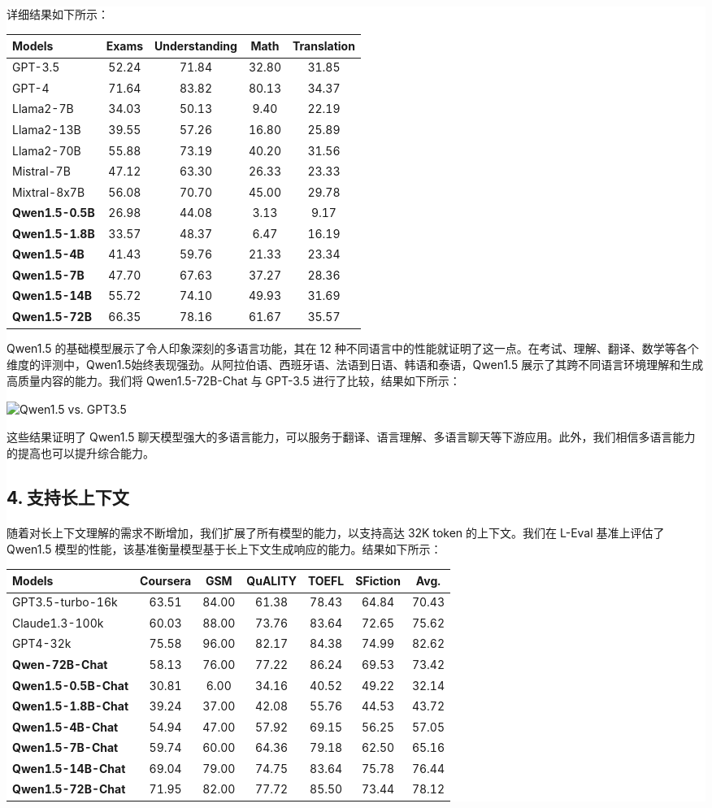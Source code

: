 详细结果如下所示：

| Models           | Exams | Understanding | Math  | Translation |
|:-----------------|:-----:|:-------------:|:-----:|:-----------:|
| GPT-3.5          | 52.24 |     71.84     | 32.80 |    31.85    |
| GPT-4            | 71.64 |     83.82     | 80.13 |    34.37    |
| Llama2-7B        | 34.03 |     50.13     | 9.40  |    22.19    |
| Llama2-13B       | 39.55 |     57.26     | 16.80 |    25.89    |
| Llama2-70B       | 55.88 |     73.19     | 40.20 |    31.56    |
| Mistral-7B       | 47.12 |     63.30     | 26.33 |    23.33    |
| Mixtral-8x7B     | 56.08 |     70.70     | 45.00 |    29.78    |
| **Qwen1.5-0.5B** | 26.98 |     44.08     | 3.13  |    9.17     |
| **Qwen1.5-1.8B** | 33.57 |     48.37     | 6.47  |    16.19    |
| **Qwen1.5-4B**   | 41.43 |     59.76     | 21.33 |    23.34    |
| **Qwen1.5-7B**   | 47.70 |     67.63     | 37.27 |    28.36    |
| **Qwen1.5-14B**  | 55.72 |     74.10     | 49.93 |    31.69    |
| **Qwen1.5-72B**  | 66.35 |     78.16     | 61.67 |    35.57    |

Qwen1.5 的基础模型展示了令人印象深刻的多语言功能，其在 12 种不同语言中的性能就证明了这一点。在考试、理解、翻译、数学等各个维度的评测中，Qwen1.5始终表现强劲。从阿拉伯语、西班牙语、法语到日语、韩语和泰语，Qwen1.5 展示了其跨不同语言环境理解和生成高质量内容的能力。我们将 Qwen1.5-72B-Chat 与 GPT-3.5 进行了比较，结果如下所示：

![Qwen1.5 vs. GPT3.5](https://qianwen-res.oss-accelerate-overseas.aliyuncs.com/assets/blog/qwen1.5/lang.png)


这些结果证明了 Qwen1.5 聊天模型强大的多语言能力，可以服务于翻译、语言理解、多语言聊天等下游应用。此外，我们相信多语言能力的提高也可以提升综合能力。

## 4. 支持长上下文

随着对长上下文理解的需求不断增加，我们扩展了所有模型的能力，以支持高达 32K token 的上下文。我们在 L-Eval 基准上评估了 Qwen1.5 模型的性能，该基准衡量模型基于长上下文生成响应的能力。结果如下所示：


| Models                | Coursera |  GSM  | QuALITY | TOEFL | SFiction | Avg.  |
|:----------------------|:--------:|:-----:|:-------:|:-----:|:--------:|:-----:|
| GPT3.5-turbo-16k      |  63.51   | 84.00 |  61.38  | 78.43 |  64.84   | 70.43 |
| Claude1.3-100k        |  60.03   | 88.00 |  73.76  | 83.64 |  72.65   | 75.62 |
| GPT4-32k              |  75.58   | 96.00 |  82.17  | 84.38 |  74.99   | 82.62 |
| **Qwen-72B-Chat**     |  58.13   | 76.00 |  77.22  | 86.24 |  69.53   | 73.42 |
| **Qwen1.5-0.5B-Chat** |  30.81   | 6.00  |  34.16  | 40.52 |  49.22   | 32.14 |
| **Qwen1.5-1.8B-Chat** |  39.24   | 37.00 |  42.08  | 55.76 |  44.53   | 43.72 |
| **Qwen1.5-4B-Chat**   |  54.94   | 47.00 |  57.92  | 69.15 |  56.25   | 57.05 |
| **Qwen1.5-7B-Chat**   |  59.74   | 60.00 |  64.36  | 79.18 |  62.50   | 65.16 |
| **Qwen1.5-14B-Chat**  |  69.04   | 79.00 |  74.75  | 83.64 |  75.78   | 76.44 |
| **Qwen1.5-72B-Chat**  |  71.95   | 82.00 |  77.72  | 85.50 |  73.44   | 78.12 |
